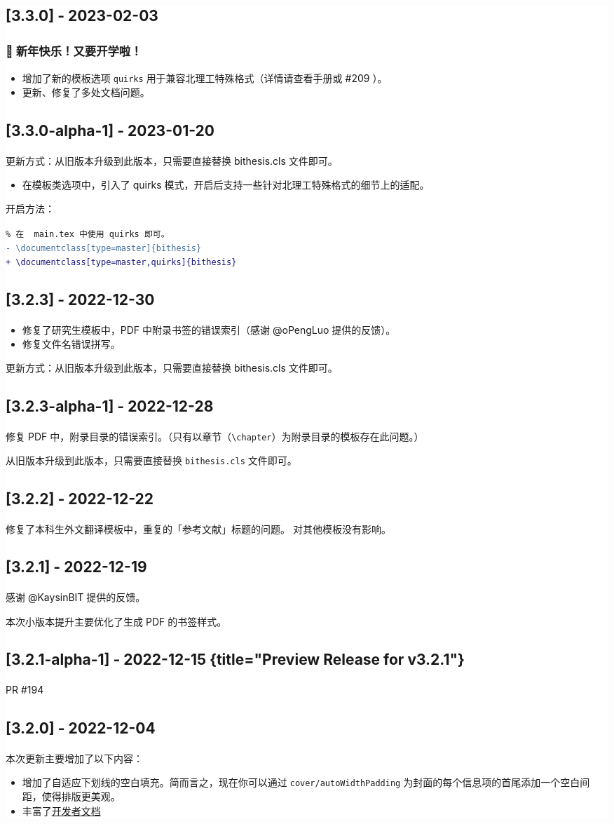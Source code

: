 ## [3.3.0] - 2023-02-03

### :firecracker: **新年快乐！又要开学啦！**

- 增加了新的模板选项 `quirks` 用于兼容北理工特殊格式（详情请查看手册或 #209 ）。
- 更新、修复了多处文档问题。

## [3.3.0-alpha-1] - 2023-01-20

更新方式：从旧版本升级到此版本，只需要直接替换 bithesis.cls 文件即可。

- 在模板类选项中，引入了 quirks 模式，开启后支持一些针对北理工特殊格式的细节上的适配。

开启方法：

```diff
% 在  main.tex 中使用 quirks 即可。
- \documentclass[type=master]{bithesis}
+ \documentclass[type=master,quirks]{bithesis}
```

## [3.2.3] - 2022-12-30

- 修复了研究生模板中，PDF 中附录书签的错误索引（感谢 @oPengLuo 提供的反馈）。
- 修复文件名错误拼写。

更新方式：从旧版本升级到此版本，只需要直接替换 bithesis.cls 文件即可。

## [3.2.3-alpha-1] - 2022-12-28

修复 PDF 中，附录目录的错误索引。（只有以章节（`\chapter`）为附录目录的模板存在此问题。）

从旧版本升级到此版本，只需要直接替换 `bithesis.cls` 文件即可。

## [3.2.2] - 2022-12-22

修复了本科生外文翻译模板中，重复的「参考文献」标题的问题。
对其他模板没有影响。

## [3.2.1] - 2022-12-19

感谢 @KaysinBIT 提供的反馈。

本次小版本提升主要优化了生成 PDF 的书签样式。

## [3.2.1-alpha-1] - 2022-12-15 {title="Preview Release for v3.2.1"}

PR #194

## [3.2.0] - 2022-12-04

本次更新主要增加了以下内容：

- 增加了自适应下划线的空白填充。简而言之，现在你可以通过 `cover/autoWidthPadding` 为封面的每个信息项的首尾添加一个空白间距，使得排版更美观。
- 丰富了[开发者文档](https://github.com/BITNP/BIThesis/blob/main/DEVELOPMENT.md)
